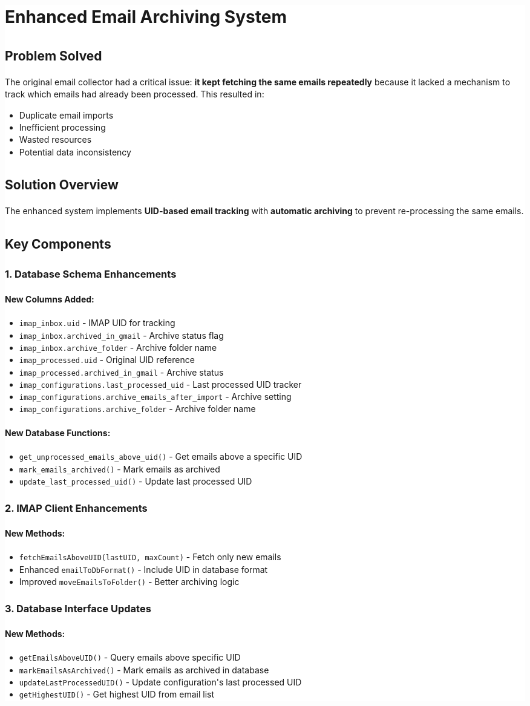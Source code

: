 # Enhanced Email Archiving System

## Problem Solved

The original email collector had a critical issue: **it kept fetching the same emails repeatedly** because it lacked a mechanism to track which emails had already been processed. This resulted in:

- Duplicate email imports
- Inefficient processing
- Wasted resources
- Potential data inconsistency

## Solution Overview

The enhanced system implements **UID-based email tracking** with **automatic archiving** to prevent re-processing the same emails.

## Key Components

### 1. Database Schema Enhancements

#### New Columns Added:
- `imap_inbox.uid` - IMAP UID for tracking
- `imap_inbox.archived_in_gmail` - Archive status flag
- `imap_inbox.archive_folder` - Archive folder name
- `imap_processed.uid` - Original UID reference
- `imap_processed.archived_in_gmail` - Archive status
- `imap_configurations.last_processed_uid` - Last processed UID tracker
- `imap_configurations.archive_emails_after_import` - Archive setting
- `imap_configurations.archive_folder` - Archive folder name

#### New Database Functions:
- `get_unprocessed_emails_above_uid()` - Get emails above a specific UID
- `mark_emails_archived()` - Mark emails as archived
- `update_last_processed_uid()` - Update last processed UID

### 2. IMAP Client Enhancements

#### New Methods:
- `fetchEmailsAboveUID(lastUID, maxCount)` - Fetch only new emails
- Enhanced `emailToDbFormat()` - Include UID in database format
- Improved `moveEmailsToFolder()` - Better archiving logic

### 3. Database Interface Updates

#### New Methods:
- `getEmailsAboveUID()` - Query emails above specific UID
- `markEmailsAsArchived()` - Mark emails as archived in database
- `updateLastProcessedUID()` - Update configuration's last processed UID
- `getHighestUID()` - Get highest UID from email list
